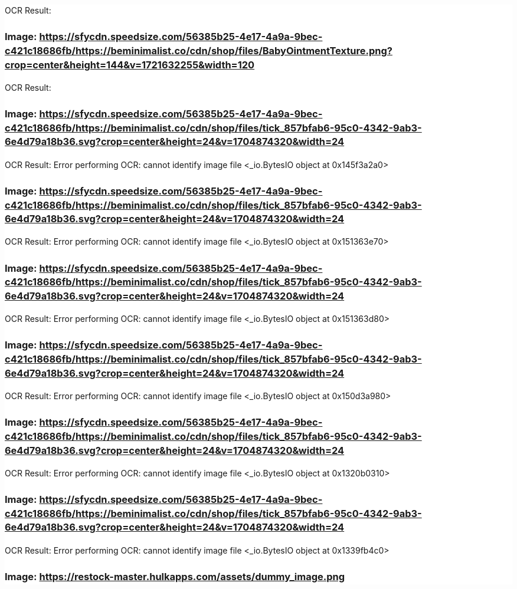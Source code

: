 OCR Result: 

### Image: https://sfycdn.speedsize.com/56385b25-4e17-4a9a-9bec-c421c18686fb/https://beminimalist.co/cdn/shop/files/BabyOintmentTexture.png?crop=center&height=144&v=1721632255&width=120

OCR Result: 

### Image: https://sfycdn.speedsize.com/56385b25-4e17-4a9a-9bec-c421c18686fb/https://beminimalist.co/cdn/shop/files/tick_857bfab6-95c0-4342-9ab3-6e4d79a18b36.svg?crop=center&height=24&v=1704874320&width=24

OCR Result: Error performing OCR: cannot identify image file <_io.BytesIO object at 0x145f3a2a0>

### Image: https://sfycdn.speedsize.com/56385b25-4e17-4a9a-9bec-c421c18686fb/https://beminimalist.co/cdn/shop/files/tick_857bfab6-95c0-4342-9ab3-6e4d79a18b36.svg?crop=center&height=24&v=1704874320&width=24

OCR Result: Error performing OCR: cannot identify image file <_io.BytesIO object at 0x151363e70>

### Image: https://sfycdn.speedsize.com/56385b25-4e17-4a9a-9bec-c421c18686fb/https://beminimalist.co/cdn/shop/files/tick_857bfab6-95c0-4342-9ab3-6e4d79a18b36.svg?crop=center&height=24&v=1704874320&width=24

OCR Result: Error performing OCR: cannot identify image file <_io.BytesIO object at 0x151363d80>

### Image: https://sfycdn.speedsize.com/56385b25-4e17-4a9a-9bec-c421c18686fb/https://beminimalist.co/cdn/shop/files/tick_857bfab6-95c0-4342-9ab3-6e4d79a18b36.svg?crop=center&height=24&v=1704874320&width=24

OCR Result: Error performing OCR: cannot identify image file <_io.BytesIO object at 0x150d3a980>

### Image: https://sfycdn.speedsize.com/56385b25-4e17-4a9a-9bec-c421c18686fb/https://beminimalist.co/cdn/shop/files/tick_857bfab6-95c0-4342-9ab3-6e4d79a18b36.svg?crop=center&height=24&v=1704874320&width=24

OCR Result: Error performing OCR: cannot identify image file <_io.BytesIO object at 0x1320b0310>

### Image: https://sfycdn.speedsize.com/56385b25-4e17-4a9a-9bec-c421c18686fb/https://beminimalist.co/cdn/shop/files/tick_857bfab6-95c0-4342-9ab3-6e4d79a18b36.svg?crop=center&height=24&v=1704874320&width=24

OCR Result: Error performing OCR: cannot identify image file <_io.BytesIO object at 0x1339fb4c0>

### Image: https://restock-master.hulkapps.com/assets/dummy_image.png
